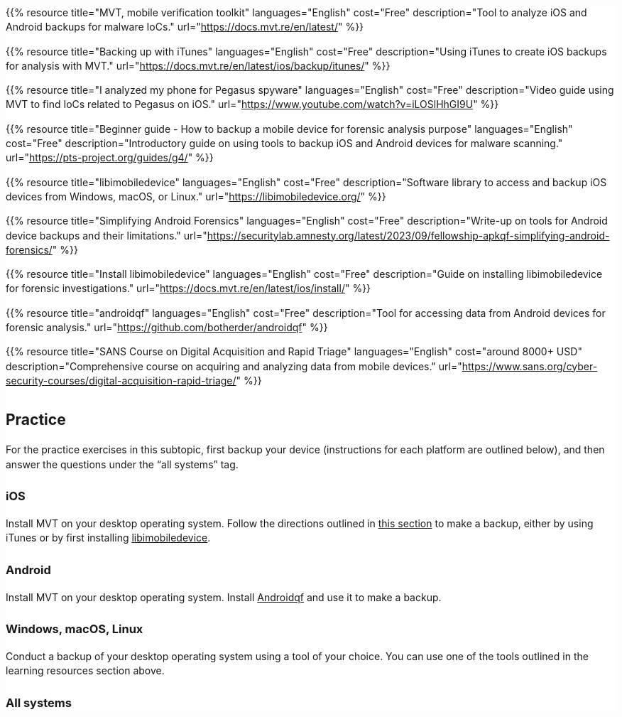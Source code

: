 {{% resource title="MVT, mobile verification toolkit" languages="English" cost="Free" description="Tool to analyze iOS and Android backups for malware IoCs." url="https://docs.mvt.re/en/latest/" %}}

{{% resource title="Backing up with iTunes" languages="English" cost="Free" description="Using iTunes to create iOS backups for analysis with MVT." url="https://docs.mvt.re/en/latest/ios/backup/itunes/" %}}

{{% resource title="I analyzed my phone for Pegasus spyware" languages="English" cost="Free" description="Video guide using MVT to find IoCs related to Pegasus on iOS." url="https://www.youtube.com/watch?v=iLOSlHhGI9U" %}}

{{% resource title="Beginner guide - How to backup a mobile device for forensic analysis purpose" languages="English" cost="Free" description="Introductory guide on using tools to backup iOS and Android devices for malware scanning." url="https://pts-project.org/guides/g4/" %}}

{{% resource title="libimobiledevice" languages="English" cost="Free" description="Software library to access and backup iOS devices from Windows, macOS, or Linux." url="https://libimobiledevice.org/" %}}

{{% resource title="Simplifying Android Forensics" languages="English" cost="Free" description="Write-up on tools for Android device backups and their limitations." url="https://securitylab.amnesty.org/latest/2023/09/fellowship-apkqf-simplifying-android-forensics/" %}}

{{% resource title="Install libimobiledevice" languages="English" cost="Free" description="Guide on installing libimobiledevice for forensic investigations." url="https://docs.mvt.re/en/latest/ios/install/" %}}

{{% resource title="androidqf" languages="English" cost="Free" description="Tool for accessing data from Android devices for forensic analysis." url="https://github.com/botherder/androidqf" %}}

{{% resource title="SANS Course on Digital Acquisition and Rapid Triage" languages="English" cost="around 8000+ USD" description="Comprehensive course on acquiring and analyzing data from mobile devices." url="https://www.sans.org/cyber-security-courses/digital-acquisition-rapid-triage/" %}}

## Practice

For the practice exercises in this subtopic, first backup your device (instructions for each platform are outlined below), and then answer the questions under the “all systems” tag.

### iOS

Install MVT on your desktop operating system. Follow the directions outlined in [this section](https://docs.mvt.re/en/latest/ios/install/) to make a backup, either by using iTunes or by first installing [libimobiledevice](https://docs.mvt.re/en/latest/ios/install/).

### Android

Install MVT on your desktop operating system. Install [Androidqf](https://github.com/botherder/androidqf) and use it to make a backup.

### Windows, macOS, Linux

Conduct a backup of your desktop operating system using a tool of your choice. You can use one of the tools outlined in the learning resources section above.

### All systems
